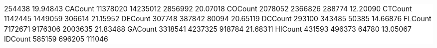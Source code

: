    <td style="text-align:right;"> 254438 </td>
   <td style="text-align:right;"> 19.94843 </td>
  </tr>
  <tr>
   <td style="text-align:right;"> CACount </td>
   <td style="text-align:right;"> 11378020 </td>
   <td style="text-align:right;"> 14235012 </td>
   <td style="text-align:right;"> 2856992 </td>
   <td style="text-align:right;"> 20.07018 </td>
  </tr>
  <tr>
   <td style="text-align:right;"> COCount </td>
   <td style="text-align:right;"> 2078052 </td>
   <td style="text-align:right;"> 2366826 </td>
   <td style="text-align:right;"> 288774 </td>
   <td style="text-align:right;"> 12.20090 </td>
  </tr>
  <tr>
   <td style="text-align:right;"> CTCount </td>
   <td style="text-align:right;"> 1142445 </td>
   <td style="text-align:right;"> 1449059 </td>
   <td style="text-align:right;"> 306614 </td>
   <td style="text-align:right;"> 21.15952 </td>
  </tr>
  <tr>
   <td style="text-align:right;"> DECount </td>
   <td style="text-align:right;"> 307748 </td>
   <td style="text-align:right;"> 387842 </td>
   <td style="text-align:right;"> 80094 </td>
   <td style="text-align:right;"> 20.65119 </td>
  </tr>
  <tr>
   <td style="text-align:right;"> DCCount </td>
   <td style="text-align:right;"> 293100 </td>
   <td style="text-align:right;"> 343485 </td>
   <td style="text-align:right;"> 50385 </td>
   <td style="text-align:right;"> 14.66876 </td>
  </tr>
  <tr>
   <td style="text-align:right;"> FLCount </td>
   <td style="text-align:right;"> 7172671 </td>
   <td style="text-align:right;"> 9176306 </td>
   <td style="text-align:right;"> 2003635 </td>
   <td style="text-align:right;"> 21.83488 </td>
  </tr>
  <tr>
   <td style="text-align:right;"> GACount </td>
   <td style="text-align:right;"> 3318541 </td>
   <td style="text-align:right;"> 4237325 </td>
   <td style="text-align:right;"> 918784 </td>
   <td style="text-align:right;"> 21.68311 </td>
  </tr>
  <tr>
   <td style="text-align:right;"> HICount </td>
   <td style="text-align:right;"> 431593 </td>
   <td style="text-align:right;"> 496373 </td>
   <td style="text-align:right;"> 64780 </td>
   <td style="text-align:right;"> 13.05067 </td>
  </tr>
  <tr>
   <td style="text-align:right;"> IDCount </td>
   <td style="text-align:right;"> 585159 </td>
   <td style="text-align:right;"> 696205 </td>
   <td style="text-align:right;"> 111046 </td>